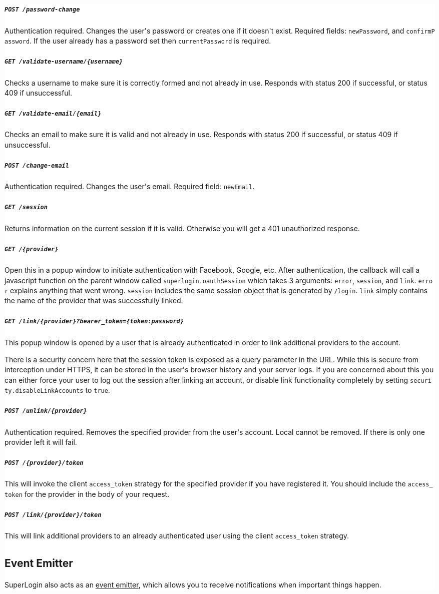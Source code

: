 ##### `POST /password-change`
Authentication required. Changes the user's password or creates one if it doesn't exist. Required fields: `newPassword`, and `confirmPassword`. If the user already has a password set then `currentPassword` is required.

##### `GET /validate-username/{username}`
Checks a username to make sure it is correctly formed and not already in use. Responds with status 200 if successful, or status 409 if unsuccessful.

##### `GET /validate-email/{email}`
Checks an email to make sure it is valid and not already in use. Responds with status 200 if successful, or status 409 if unsuccessful.

##### `POST /change-email`
Authentication required. Changes the user's email. Required field: `newEmail`.

##### `GET /session`
Returns information on the current session if it is valid. Otherwise you will get a 401 unauthorized response.

##### `GET /{provider}`
Open this in a popup window to initiate authentication with Facebook, Google, etc. After authentication, the callback will call a javascript function on the parent window called `superlogin.oauthSession` which takes 3 arguments: `error`, `session`, and `link`. `error` explains anything that went wrong. `session` includes the same session object that is generated by `/login`. `link` simply contains the name of the provider that was successfully linked.

##### `GET /link/{provider}?bearer_token={token:password}`
This popup window is opened by a user that is already authenticated in order to link additional providers to the account.

There is a security concern here that the session token is exposed as a query parameter in the URL. While this is secure from interception under HTTPS, it can be stored in the user's browser history and your server logs. If you are concerned about this you can either force your user to log out the session after linking an account, or disable link functionality completely by setting `security.disableLinkAccounts` to `true`.

##### `POST /unlink/{provider}`
Authentication required. Removes the specified provider from the user's account. Local cannot be removed. If there is only one provider left it will fail.

##### `POST /{provider}/token`
This will invoke the client `access_token` strategy for the specified provider if you have registered it. You should include the `access_token` for the provider in the body of your request.

##### `POST /link/{provider}/token`
This will link additional providers to an already authenticated user using the client `access_token` strategy.

## Event Emitter

SuperLogin also acts as an [event emitter](https://nodejs.org/api/events.html), which allows you to receive notifications when important things happen.
